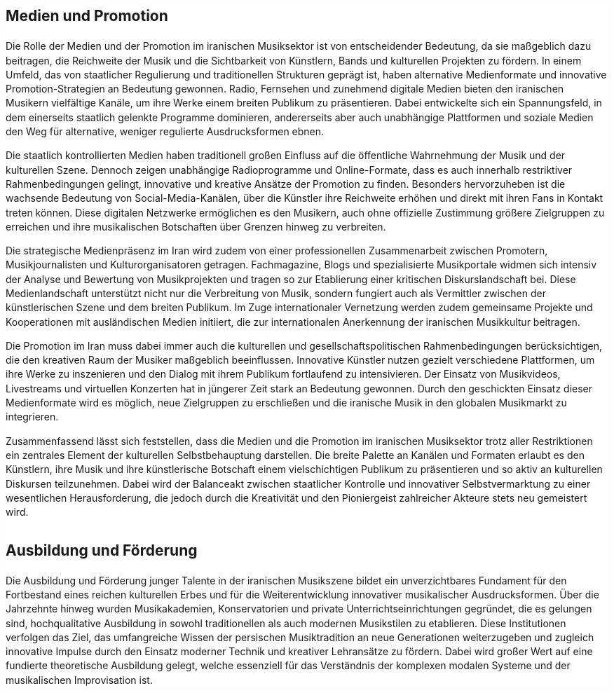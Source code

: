 
## Medien und Promotion

Die Rolle der Medien und der Promotion im iranischen Musiksektor ist von entscheidender Bedeutung, da sie maßgeblich dazu beitragen, die Reichweite der Musik und die Sichtbarkeit von Künstlern, Bands und kulturellen Projekten zu fördern. In einem Umfeld, das von staatlicher Regulierung und traditionellen Strukturen geprägt ist, haben alternative Medienformate und innovative Promotion-Strategien an Bedeutung gewonnen. Radio, Fernsehen und zunehmend digitale Medien bieten den iranischen Musikern vielfältige Kanäle, um ihre Werke einem breiten Publikum zu präsentieren. Dabei entwickelte sich ein Spannungsfeld, in dem einerseits staatlich gelenkte Programme dominieren, andererseits aber auch unabhängige Plattformen und soziale Medien den Weg für alternative, weniger regulierte Ausdrucksformen ebnen.

Die staatlich kontrollierten Medien haben traditionell großen Einfluss auf die öffentliche Wahrnehmung der Musik und der kulturellen Szene. Dennoch zeigen unabhängige Radioprogramme und Online-Formate, dass es auch innerhalb restriktiver Rahmenbedingungen gelingt, innovative und kreative Ansätze der Promotion zu finden. Besonders hervorzuheben ist die wachsende Bedeutung von Social-Media-Kanälen, über die Künstler ihre Reichweite erhöhen und direkt mit ihren Fans in Kontakt treten können. Diese digitalen Netzwerke ermöglichen es den Musikern, auch ohne offizielle Zustimmung größere Zielgruppen zu erreichen und ihre musikalischen Botschaften über Grenzen hinweg zu verbreiten. 

Die strategische Medienpräsenz im Iran wird zudem von einer professionellen Zusammenarbeit zwischen Promotern, Musikjournalisten und Kulturorganisatoren getragen. Fachmagazine, Blogs und spezialisierte Musikportale widmen sich intensiv der Analyse und Bewertung von Musikprojekten und tragen so zur Etablierung einer kritischen Diskurslandschaft bei. Diese Medienlandschaft unterstützt nicht nur die Verbreitung von Musik, sondern fungiert auch als Vermittler zwischen der künstlerischen Szene und dem breiten Publikum. Im Zuge internationaler Vernetzung werden zudem gemeinsame Projekte und Kooperationen mit ausländischen Medien initiiert, die zur internationalen Anerkennung der iranischen Musikkultur beitragen.

Die Promotion im Iran muss dabei immer auch die kulturellen und gesellschaftspolitischen Rahmenbedingungen berücksichtigen, die den kreativen Raum der Musiker maßgeblich beeinflussen. Innovative Künstler nutzen gezielt verschiedene Plattformen, um ihre Werke zu inszenieren und den Dialog mit ihrem Publikum fortlaufend zu intensivieren. Der Einsatz von Musikvideos, Livestreams und virtuellen Konzerten hat in jüngerer Zeit stark an Bedeutung gewonnen. Durch den geschickten Einsatz dieser Medienformate wird es möglich, neue Zielgruppen zu erschließen und die iranische Musik in den globalen Musikmarkt zu integrieren. 

Zusammenfassend lässt sich feststellen, dass die Medien und die Promotion im iranischen Musiksektor trotz aller Restriktionen ein zentrales Element der kulturellen Selbstbehauptung darstellen. Die breite Palette an Kanälen und Formaten erlaubt es den Künstlern, ihre Musik und ihre künstlerische Botschaft einem vielschichtigen Publikum zu präsentieren und so aktiv an kulturellen Diskursen teilzunehmen. Dabei wird der Balanceakt zwischen staatlicher Kontrolle und innovativer Selbstvermarktung zu einer wesentlichen Herausforderung, die jedoch durch die Kreativität und den Pioniergeist zahlreicher Akteure stets neu gemeistert wird.


## Ausbildung und Förderung

Die Ausbildung und Förderung junger Talente in der iranischen Musikszene bildet ein unverzichtbares Fundament für den Fortbestand eines reichen kulturellen Erbes und für die Weiterentwicklung innovativer musikalischer Ausdrucksformen. Über die Jahrzehnte hinweg wurden Musikakademien, Konservatorien und private Unterrichtseinrichtungen gegründet, die es gelungen sind, hochqualitative Ausbildung in sowohl traditionellen als auch modernen Musikstilen zu etablieren. Diese Institutionen verfolgen das Ziel, das umfangreiche Wissen der persischen Musiktradition an neue Generationen weiterzugeben und zugleich innovative Impulse durch den Einsatz moderner Technik und kreativer Lehransätze zu fördern. Dabei wird großer Wert auf eine fundierte theoretische Ausbildung gelegt, welche essenziell für das Verständnis der komplexen modalen Systeme und der musikalischen Improvisation ist.
